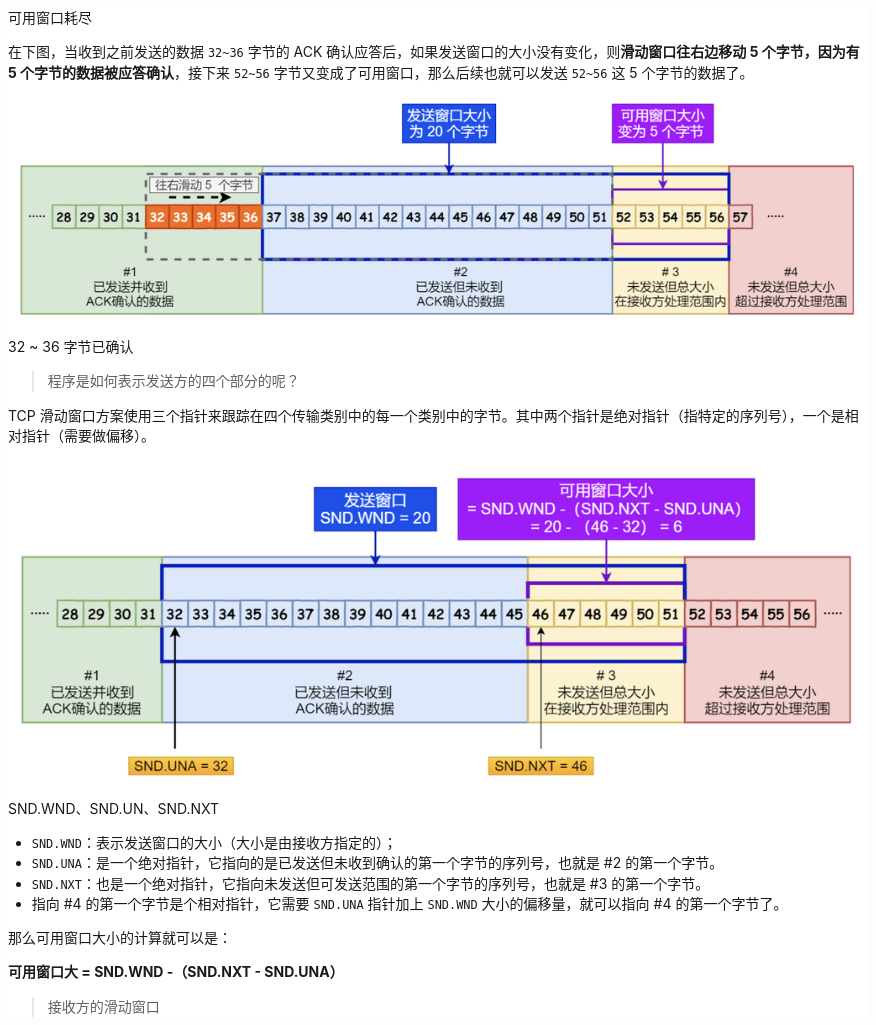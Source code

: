 可用窗口耗尽

在下图，当收到之前发送的数据 `32~36` 字节的 ACK 确认应答后，如果发送窗口的大小没有变化，则**滑动窗口往右边移动 5 个字节，因为有 5 个字节的数据被应答确认**，接下来 `52~56` 字节又变成了可用窗口，那么后续也就可以发送 `52~56` 这 5 个字节的数据了。

![image-20241120183523245](.asserts/image-20241120183523245.png)

32 ~ 36 字节已确认

> 程序是如何表示发送方的四个部分的呢？

TCP 滑动窗口方案使用三个指针来跟踪在四个传输类别中的每一个类别中的字节。其中两个指针是绝对指针（指特定的序列号），一个是相对指针（需要做偏移）。

![image-20241120183823346](.asserts/image-20241120183823346.png)

SND.WND、SND.UN、SND.NXT

- `SND.WND`：表示发送窗口的大小（大小是由接收方指定的）；
- `SND.UNA`：是一个绝对指针，它指向的是已发送但未收到确认的第一个字节的序列号，也就是 #2 的第一个字节。
- `SND.NXT`：也是一个绝对指针，它指向未发送但可发送范围的第一个字节的序列号，也就是 #3 的第一个字节。
- 指向 #4 的第一个字节是个相对指针，它需要 `SND.UNA` 指针加上 `SND.WND` 大小的偏移量，就可以指向 #4 的第一个字节了。

那么可用窗口大小的计算就可以是：

**可用窗口大 = SND.WND -（SND.NXT - SND.UNA）**

> 接收方的滑动窗口
